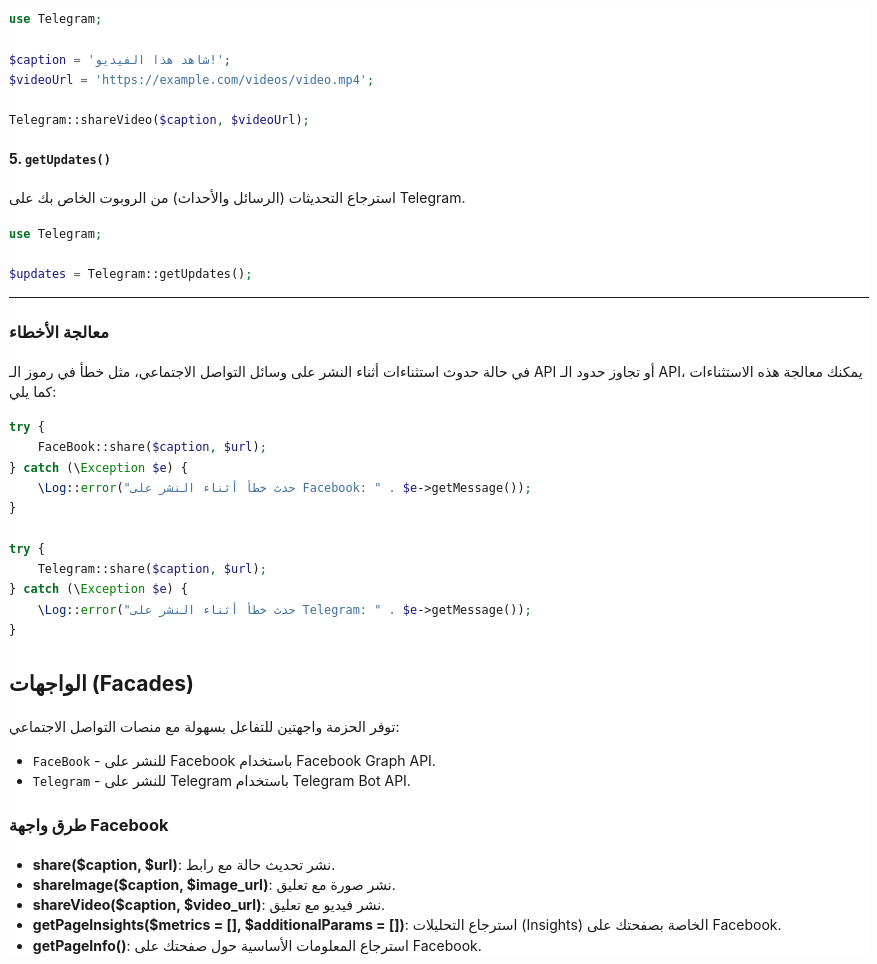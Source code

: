 ```php
use Telegram;

$caption = 'شاهد هذا الفيديو!';
$videoUrl = 'https://example.com/videos/video.mp4';

Telegram::shareVideo($caption, $videoUrl);
```

#### 5. `getUpdates()`

استرجاع التحديثات (الرسائل والأحداث) من الروبوت الخاص بك على Telegram.

```php
use Telegram;

$updates = Telegram::getUpdates();
```

---

### معالجة الأخطاء

في حالة حدوث استثناءات أثناء النشر على وسائل التواصل الاجتماعي، مثل خطأ في رموز الـ API أو تجاوز حدود الـ API، يمكنك معالجة هذه الاستثناءات كما يلي:

```php
try {
    FaceBook::share($caption, $url);
} catch (\Exception $e) {
    \Log::error("حدث خطأ أثناء النشر على Facebook: " . $e->getMessage());
}

try {
    Telegram::share($caption, $url);
} catch (\Exception $e) {
    \Log::error("حدث خطأ أثناء النشر على Telegram: " . $e->getMessage());
}
```

## الواجهات (Facades)

توفر الحزمة واجهتين للتفاعل بسهولة مع منصات التواصل الاجتماعي:

- `FaceBook` - للنشر على Facebook باستخدام Facebook Graph API.
- `Telegram` - للنشر على Telegram باستخدام Telegram Bot API.

### طرق واجهة Facebook

- **share($caption, $url)**: نشر تحديث حالة مع رابط.
- **shareImage($caption, $image_url)**: نشر صورة مع تعليق.
- **shareVideo($caption, $video_url)**: نشر فيديو مع تعليق.
- **getPageInsights($metrics = [], $additionalParams = [])**: استرجاع التحليلات (Insights) الخاصة بصفحتك على Facebook.
- **getPageInfo()**: استرجاع المعلومات الأساسية حول صفحتك على Facebook.
